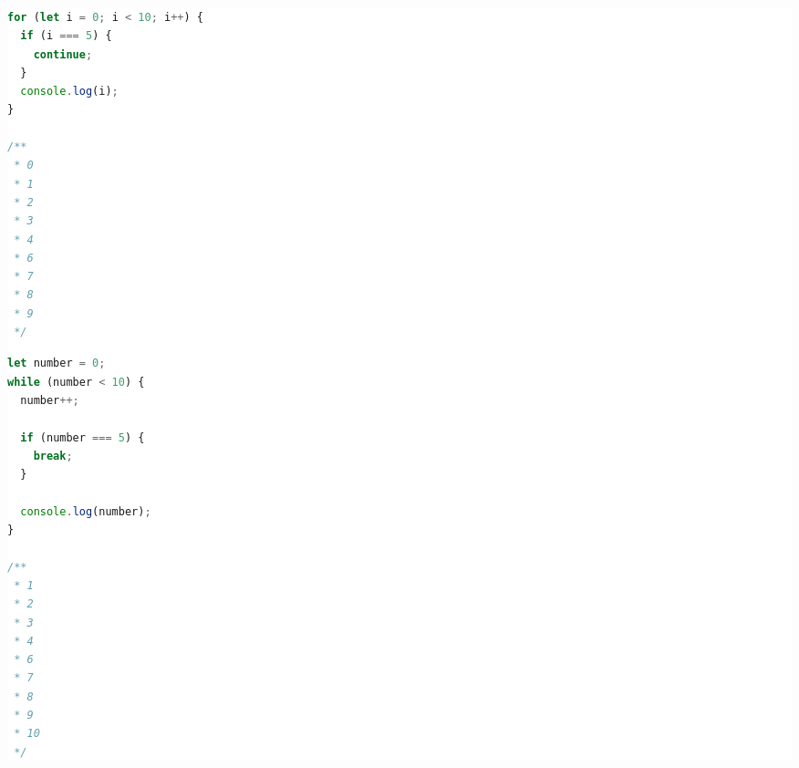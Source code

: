 ```jsx
for (let i = 0; i < 10; i++) {
  if (i === 5) {
    continue;
  }
  console.log(i);
}

/**
 * 0
 * 1
 * 2
 * 3
 * 4
 * 6
 * 7
 * 8
 * 9
 */
```

```jsx
let number = 0;
while (number < 10) {
  number++;

  if (number === 5) {
    break;
  }

  console.log(number);
}

/**
 * 1
 * 2
 * 3
 * 4
 * 6
 * 7
 * 8
 * 9
 * 10
 */
```
